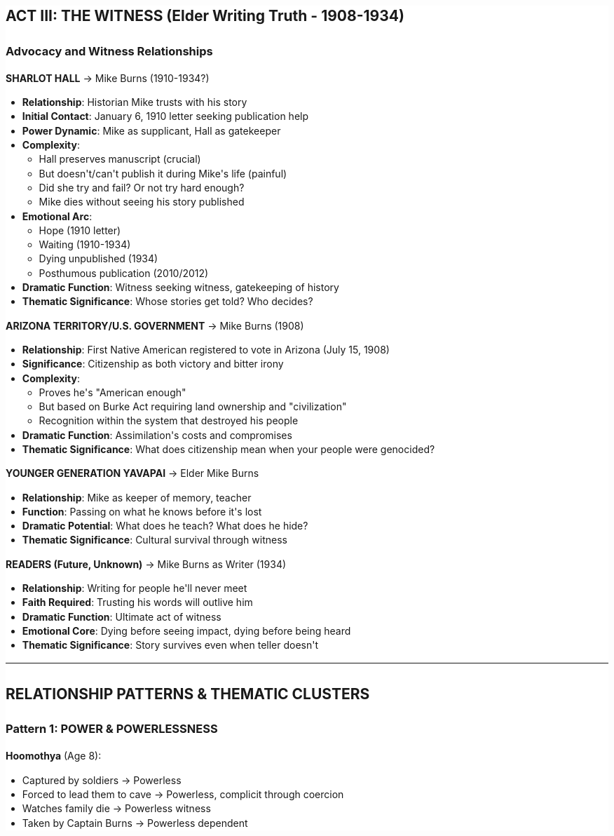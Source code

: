 
## ACT III: THE WITNESS (Elder Writing Truth - 1908-1934)

### Advocacy and Witness Relationships

**SHARLOT HALL** → Mike Burns (1910-1934?)
- **Relationship**: Historian Mike trusts with his story
- **Initial Contact**: January 6, 1910 letter seeking publication help
- **Power Dynamic**: Mike as supplicant, Hall as gatekeeper
- **Complexity**:
  - Hall preserves manuscript (crucial)
  - But doesn't/can't publish it during Mike's life (painful)
  - Did she try and fail? Or not try hard enough?
  - Mike dies without seeing his story published
- **Emotional Arc**:
  - Hope (1910 letter)
  - Waiting (1910-1934)
  - Dying unpublished (1934)
  - Posthumous publication (2010/2012)
- **Dramatic Function**: Witness seeking witness, gatekeeping of history
- **Thematic Significance**: Whose stories get told? Who decides?

**ARIZONA TERRITORY/U.S. GOVERNMENT** → Mike Burns (1908)
- **Relationship**: First Native American registered to vote in Arizona (July 15, 1908)
- **Significance**: Citizenship as both victory and bitter irony
- **Complexity**:
  - Proves he's "American enough"
  - But based on Burke Act requiring land ownership and "civilization"
  - Recognition within the system that destroyed his people
- **Dramatic Function**: Assimilation's costs and compromises
- **Thematic Significance**: What does citizenship mean when your people were genocided?

**YOUNGER GENERATION YAVAPAI** → Elder Mike Burns
- **Relationship**: Mike as keeper of memory, teacher
- **Function**: Passing on what he knows before it's lost
- **Dramatic Potential**: What does he teach? What does he hide?
- **Thematic Significance**: Cultural survival through witness

**READERS (Future, Unknown)** → Mike Burns as Writer (1934)
- **Relationship**: Writing for people he'll never meet
- **Faith Required**: Trusting his words will outlive him
- **Dramatic Function**: Ultimate act of witness
- **Emotional Core**: Dying before seeing impact, dying before being heard
- **Thematic Significance**: Story survives even when teller doesn't

---

## RELATIONSHIP PATTERNS & THEMATIC CLUSTERS

### Pattern 1: POWER & POWERLESSNESS

**Hoomothya** (Age 8):
- Captured by soldiers → Powerless
- Forced to lead them to cave → Powerless, complicit through coercion
- Watches family die → Powerless witness
- Taken by Captain Burns → Powerless dependent
